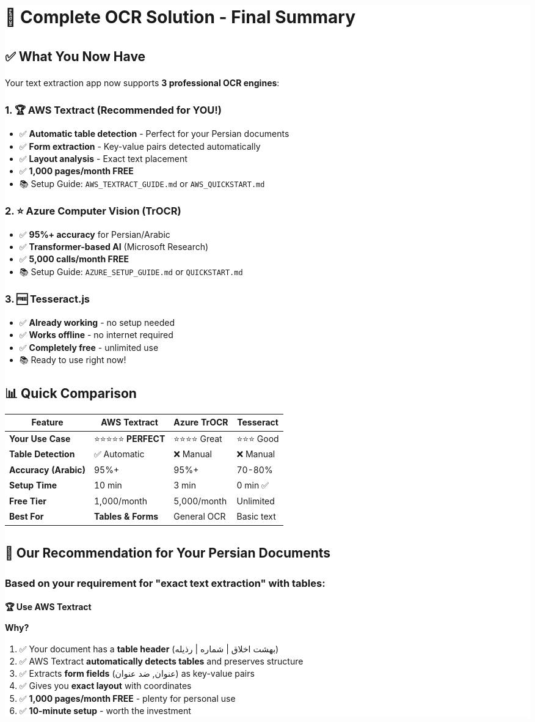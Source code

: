 # 🎉 Complete OCR Solution - Final Summary

## ✅ What You Now Have

Your text extraction app now supports **3 professional OCR engines**:

### 1. 🏆 **AWS Textract** (Recommended for YOU!)
- ✅ **Automatic table detection** - Perfect for your Persian documents
- ✅ **Form extraction** - Key-value pairs detected automatically
- ✅ **Layout analysis** - Exact text placement
- ✅ **1,000 pages/month FREE**
- 📚 Setup Guide: `AWS_TEXTRACT_GUIDE.md` or `AWS_QUICKSTART.md`

### 2. ⭐ **Azure Computer Vision (TrOCR)**
- ✅ **95%+ accuracy** for Persian/Arabic
- ✅ **Transformer-based AI** (Microsoft Research)
- ✅ **5,000 calls/month FREE**
- 📚 Setup Guide: `AZURE_SETUP_GUIDE.md` or `QUICKSTART.md`

### 3. 🆓 **Tesseract.js**
- ✅ **Already working** - no setup needed
- ✅ **Works offline** - no internet required
- ✅ **Completely free** - unlimited use
- 📚 Ready to use right now!

## 📊 Quick Comparison

| Feature | AWS Textract | Azure TrOCR | Tesseract |
|---------|--------------|-------------|-----------|
| **Your Use Case** | ⭐⭐⭐⭐⭐ **PERFECT** | ⭐⭐⭐⭐ Great | ⭐⭐⭐ Good |
| **Table Detection** | ✅ Automatic | ❌ Manual | ❌ Manual |
| **Accuracy (Arabic)** | 95%+ | 95%+ | 70-80% |
| **Setup Time** | 10 min | 3 min | 0 min ✅ |
| **Free Tier** | 1,000/month | 5,000/month | Unlimited |
| **Best For** | **Tables & Forms** | General OCR | Basic text |

## 🎯 Our Recommendation for Your Persian Documents

### Based on your requirement for **"exact text extraction"** with tables:

**🏆 Use AWS Textract**

**Why?**
1. ✅ Your document has a **table header** (بهشت اخلاق | شماره | رذیله)
2. ✅ AWS Textract **automatically detects tables** and preserves structure
3. ✅ Extracts **form fields** (عنوان, ضد عنوان) as key-value pairs
4. ✅ Gives you **exact layout** with coordinates
5. ✅ **1,000 pages/month FREE** - plenty for personal use
6. ✅ **10-minute setup** - worth the investment
